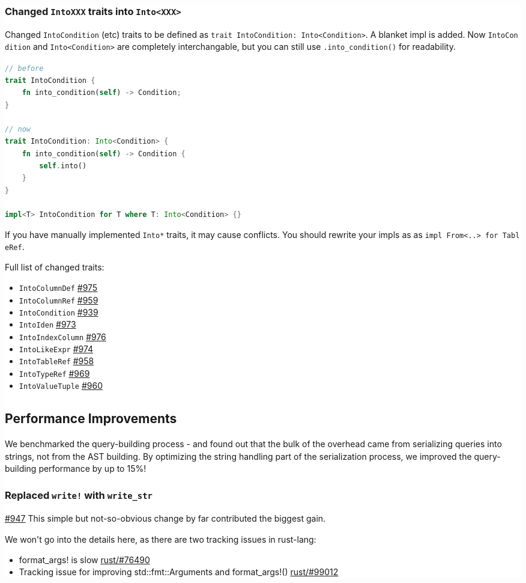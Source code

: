 ### Changed `IntoXXX` traits into `Into<XXX>`

Changed `IntoCondition` (etc) traits to be defined as `trait IntoCondition: Into<Condition>`.
A blanket impl is added.
Now `IntoCondition` and `Into<Condition>` are completely interchangable, but you can still use `.into_condition()` for readability.

```rust
// before
trait IntoCondition {
    fn into_condition(self) -> Condition;
}

// now
trait IntoCondition: Into<Condition> {
    fn into_condition(self) -> Condition {
        self.into()
    }
}

impl<T> IntoCondition for T where T: Into<Condition> {}
```

If you have manually implemented `Into*` traits, it may cause conflicts. You
should rewrite your impls as as `impl From<..> for TableRef`.

Full list of changed traits:

* `IntoColumnDef` [#975](https://github.com/SeaQL/sea-query/pull/975)
* `IntoColumnRef` [#959](https://github.com/SeaQL/sea-query/pull/959)
* `IntoCondition` [#939](https://github.com/SeaQL/sea-query/pull/939)
* `IntoIden` [#973](https://github.com/SeaQL/sea-query/pull/973)
* `IntoIndexColumn` [#976](https://github.com/SeaQL/sea-query/pull/976)
* `IntoLikeExpr` [#974](https://github.com/SeaQL/sea-query/pull/974)
* `IntoTableRef` [#958](https://github.com/SeaQL/sea-query/pull/958)
* `IntoTypeRef` [#969](https://github.com/SeaQL/sea-query/pull/969)
* `IntoValueTuple` [#960](https://github.com/SeaQL/sea-query/pull/960)

## Performance Improvements

We benchmarked the query-building process - and found out that the bulk of the overhead came from serializing queries into strings, not from the AST building. By optimizing the string handling part of the serialization process, we improved the query-building performance by up to 15%!

### Replaced `write!` with `write_str`

[#947](https://github.com/SeaQL/sea-query/pull/947)
This simple but not-so-obvious change by far contributed the biggest gain.

We won't go into the details here, as there are two tracking issues in rust-lang:

+ format_args! is slow [rust/#76490](https://github.com/rust-lang/rust/issues/76490)
+ Tracking issue for improving std::fmt::Arguments and format_args!() [rust/#99012](https://github.com/rust-lang/rust/issues/99012)
